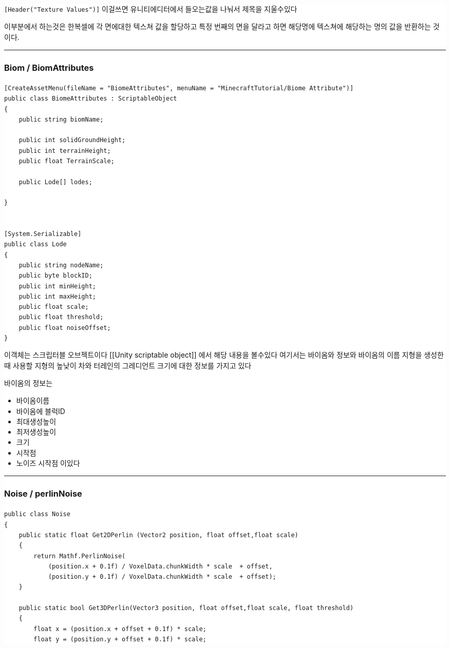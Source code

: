 `[Header("Texture Values")]`  이걸쓰면 유니티에디터에서 들오는값을 나눠서 제목을 지울수있다

이부분에서 하는것은 한복셀에 각 면에대한 텍스쳐 값을 할당하고
특정 번째의 면을 달라고 하면 해당명에 텍스쳐에 해당하는 명의 값을 반환하는 것이다.


-----
### Biom / BiomAttributes
```CSharp
[CreateAssetMenu(fileName = "BiomeAttributes", menuName = "MinecraftTutorial/Biome Attribute")]
public class BiomeAttributes : ScriptableObject
{
    public string biomName;

    public int solidGroundHeight;
    public int terrainHeight;
    public float TerrainScale;

    public Lode[] lodes;

}


[System.Serializable]
public class Lode
{
    public string nodeName;
    public byte blockID;
    public int minHeight;
    public int maxHeight;
    public float scale;
    public float threshold;
    public float noiseOffset;
}
```
이객체는 스크립터블 오브젝트이다 [[Unity scriptable object]] 에서 해당 내용을 볼수있다
여기서는 바이옴와 정보와  바이옴의 이름 지형을 생성한때 사용할
지형의 높낮이 차와 터레인의 그레디언트 크기에 대한 정보를 가지고 있다

바이옴의 정보는 
- 바이옴이름
- 바이옴에 블럭ID
- 최대생성높이
- 최저생성높이
- 크기
- 시작점
- 노이즈 시작점 이있다

----
### Noise / perlinNoise

```CSharp
public class Noise
{
    public static float Get2DPerlin (Vector2 position, float offset,float scale)
    {
        return Mathf.PerlinNoise( 
            (position.x + 0.1f) / VoxelData.chunkWidth * scale  + offset,
            (position.y + 0.1f) / VoxelData.chunkWidth * scale  + offset);
    }

    public static bool Get3DPerlin(Vector3 position, float offset,float scale, float threshold)
    {
        float x = (position.x + offset + 0.1f) * scale;
        float y = (position.y + offset + 0.1f) * scale;
```